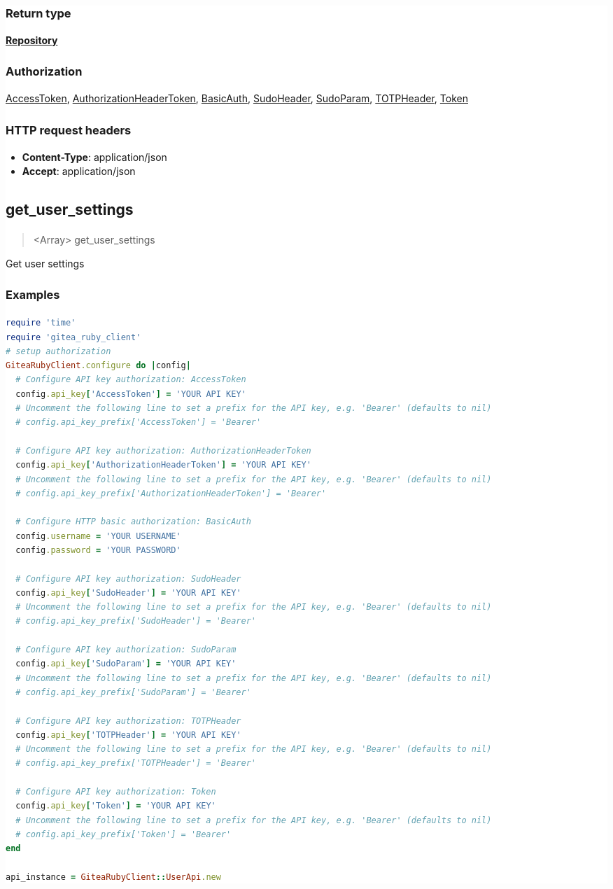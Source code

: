 ### Return type

[**Repository**](Repository.md)

### Authorization

[AccessToken](../README.md#AccessToken), [AuthorizationHeaderToken](../README.md#AuthorizationHeaderToken), [BasicAuth](../README.md#BasicAuth), [SudoHeader](../README.md#SudoHeader), [SudoParam](../README.md#SudoParam), [TOTPHeader](../README.md#TOTPHeader), [Token](../README.md#Token)

### HTTP request headers

- **Content-Type**: application/json
- **Accept**: application/json


## get_user_settings

> <Array<UserSettings>> get_user_settings

Get user settings

### Examples

```ruby
require 'time'
require 'gitea_ruby_client'
# setup authorization
GiteaRubyClient.configure do |config|
  # Configure API key authorization: AccessToken
  config.api_key['AccessToken'] = 'YOUR API KEY'
  # Uncomment the following line to set a prefix for the API key, e.g. 'Bearer' (defaults to nil)
  # config.api_key_prefix['AccessToken'] = 'Bearer'

  # Configure API key authorization: AuthorizationHeaderToken
  config.api_key['AuthorizationHeaderToken'] = 'YOUR API KEY'
  # Uncomment the following line to set a prefix for the API key, e.g. 'Bearer' (defaults to nil)
  # config.api_key_prefix['AuthorizationHeaderToken'] = 'Bearer'

  # Configure HTTP basic authorization: BasicAuth
  config.username = 'YOUR USERNAME'
  config.password = 'YOUR PASSWORD'

  # Configure API key authorization: SudoHeader
  config.api_key['SudoHeader'] = 'YOUR API KEY'
  # Uncomment the following line to set a prefix for the API key, e.g. 'Bearer' (defaults to nil)
  # config.api_key_prefix['SudoHeader'] = 'Bearer'

  # Configure API key authorization: SudoParam
  config.api_key['SudoParam'] = 'YOUR API KEY'
  # Uncomment the following line to set a prefix for the API key, e.g. 'Bearer' (defaults to nil)
  # config.api_key_prefix['SudoParam'] = 'Bearer'

  # Configure API key authorization: TOTPHeader
  config.api_key['TOTPHeader'] = 'YOUR API KEY'
  # Uncomment the following line to set a prefix for the API key, e.g. 'Bearer' (defaults to nil)
  # config.api_key_prefix['TOTPHeader'] = 'Bearer'

  # Configure API key authorization: Token
  config.api_key['Token'] = 'YOUR API KEY'
  # Uncomment the following line to set a prefix for the API key, e.g. 'Bearer' (defaults to nil)
  # config.api_key_prefix['Token'] = 'Bearer'
end

api_instance = GiteaRubyClient::UserApi.new
```